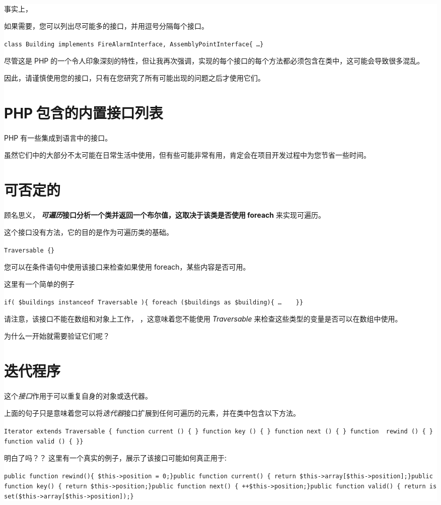 事实上，

如果需要，您可以列出尽可能多的接口，并用逗号分隔每个接口。

```
class Building implements FireAlarmInterface, AssemblyPointInterface{ …}
```

尽管这是 PHP 的一个令人印象深刻的特性，但让我再次强调，实现的每个接口的每个方法都必须包含在类中，这可能会导致很多混乱。

因此，请谨慎使用您的接口，只有在您研究了所有可能出现的问题之后才使用它们。

# PHP 包含的内置接口列表

PHP 有一些集成到语言中的接口。

虽然它们中的大部分不太可能在日常生活中使用，但有些可能非常有用，肯定会在项目开发过程中为您节省一些时间。

# 可否定的

顾名思义， ***可遍历*接口分析一个类并返回一个布尔值，这取决于该类是否使用 foreach** 来实现可遍历。

这个接口没有方法，它的目的是作为可遍历类的基础。

```
Traversable {}
```

您可以在条件语句中使用该接口来检查如果使用 foreach，某些内容是否可用。

这里有一个简单的例子

```
if( $buildings instanceof Traversable ){ foreach ($buildings as $building){ …    }}
```

请注意，该接口不能在数组和对象上工作，
，这意味着您不能使用 *Traversable* 来检查这些类型的变量是否可以在数组中使用。

为什么一开始就需要验证它们呢？

# 迭代程序

这个*接口*作用于可以重复自身的对象或迭代器。

上面的句子只是意味着您可以将*迭代器*接口扩展到任何可遍历的元素，并在类中包含以下方法。

```
Iterator extends Traversable { function current () { } function key () { } function next () { } function  rewind () { } function valid () { }}
```

明白了吗？？
这里有一个真实的例子，展示了该接口可能如何真正用于:

```
public function rewind(){ $this->position = 0;}public function current() { return $this->array[$this->position];}public function key() { return $this->position;}public function next() { ++$this->position;}public function valid() { return isset($this->array[$this->position]);}
```
